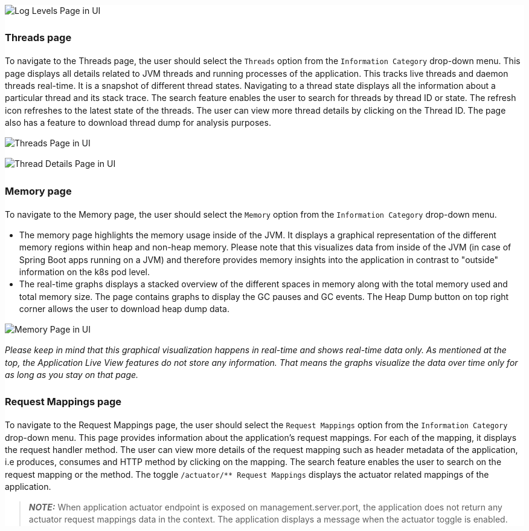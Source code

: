 ![Log Levels Page in UI](./images/log-levels.png)


### Threads page

To navigate to the Threads page, the user should select the `Threads` option from the `Information Category` drop-down menu.
This page displays all details related to JVM threads and running processes of the application.
This tracks live threads and daemon threads real-time. It is a snapshot of different thread states.
Navigating to a thread state displays all the information about a particular thread and its stack trace.
The search feature enables the user to search for threads by thread ID or state.
The refresh icon refreshes to the latest state of the threads.
The user can view more thread details by clicking on the Thread ID.
The page also has a feature to download thread dump for analysis purposes.

![Threads Page in UI](./images/threads-1.png)

![Thread Details Page in UI](./images/threads-2.png)


### Memory page

To navigate to the Memory page, the user should select the `Memory` option from the `Information Category` drop-down menu.
* The memory page highlights the memory usage inside of the JVM. It displays a graphical representation of the different memory regions within heap and non-heap memory. Please note that this visualizes data from inside of the JVM (in case of Spring Boot apps running on a JVM) and therefore provides memory insights into the application in contrast to "outside" information on the k8s pod level.
* The real-time graphs displays a stacked overview of the different spaces in memory along with the total memory used and total memory size. The page contains graphs to display the GC pauses and GC events. The Heap Dump button on top right corner allows the user to download heap dump data.

![Memory Page in UI](./images/memory.png)

_Please keep in mind that this graphical visualization happens in real-time and shows real-time data only. As mentioned at the top, the Application Live View features do not store any information. That means the graphs visualize the data over time only for as long as you stay on that page._


### Request Mappings page

To navigate to the Request Mappings page, the user should select the `Request Mappings` option from the `Information Category` drop-down menu.
This page provides information about the application’s request mappings. For each of the mapping, it displays the request handler method. The user can view more details of the request mapping such as header metadata of the application, i.e produces, consumes and HTTP method by clicking on the mapping. The search feature enables the user to search on the request mapping or the method. The toggle `/actuator/** Request Mappings` displays the actuator related mappings of the application. 

> **_NOTE:_** When application actuator endpoint is exposed on management.server.port, the application does not return any actuator request mappings data in the context. The application displays a message when the actuator toggle is enabled.
